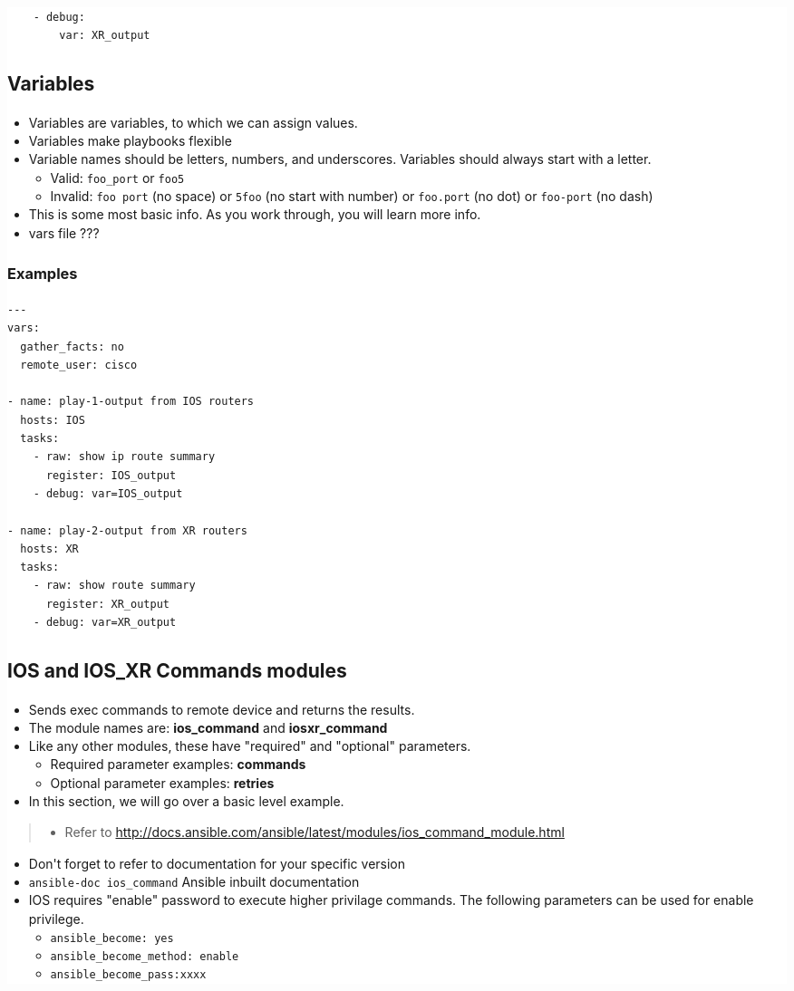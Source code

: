 ```
    - debug:
        var: XR_output
```

## Variables
- Variables are variables, to which we can assign values.
- Variables make playbooks flexible
- Variable names should be letters, numbers, and underscores. Variables should always start with a letter.
  - Valid: `foo_port` or `foo5`
  - Invalid: `foo port` (no space) or `5foo` (no start with number) or `foo.port` (no dot) or `foo-port` (no dash)
- This is some most basic info. As you work through, you will learn more info.
- vars file ???

### Examples

```
---
vars:
  gather_facts: no
  remote_user: cisco

- name: play-1-output from IOS routers
  hosts: IOS
  tasks:
    - raw: show ip route summary
      register: IOS_output
    - debug: var=IOS_output

- name: play-2-output from XR routers
  hosts: XR
  tasks:
    - raw: show route summary
      register: XR_output
    - debug: var=XR_output
```

## IOS and IOS_XR Commands modules
- Sends exec commands to remote device and returns the results.
- The module names are: **ios_command** and **iosxr_command**
- Like any other modules, these have "required" and "optional" parameters.
  - Required parameter examples: **commands**
  - Optional parameter examples: **retries**
- In this section, we will go over a basic level example.

> - Refer to http://docs.ansible.com/ansible/latest/modules/ios_command_module.html
- Don't forget to refer to documentation for your specific version
- `ansible-doc ios_command` Ansible inbuilt documentation
- IOS requires "enable" password to execute higher privilage commands. The following parameters can be used for enable privilege.
  - `ansible_become: yes`
  - `ansible_become_method: enable`
  - `ansible_become_pass:xxxx`
